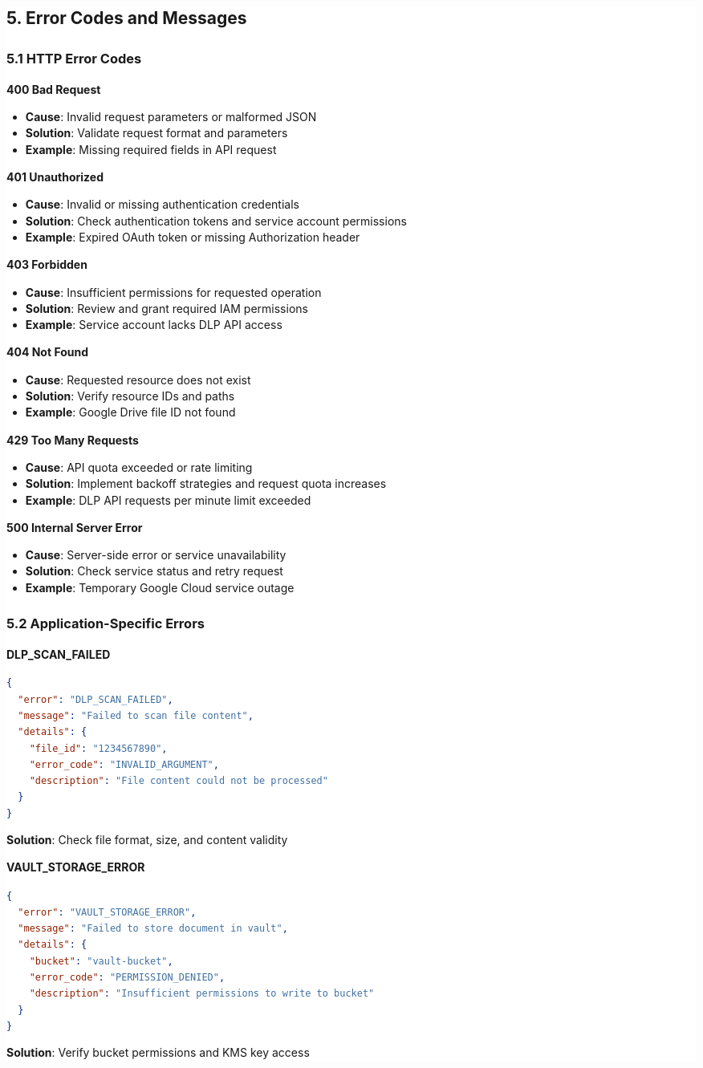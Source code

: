 ## 5. Error Codes and Messages

### 5.1 HTTP Error Codes

**400 Bad Request**
- **Cause**: Invalid request parameters or malformed JSON
- **Solution**: Validate request format and parameters
- **Example**: Missing required fields in API request

**401 Unauthorized**
- **Cause**: Invalid or missing authentication credentials
- **Solution**: Check authentication tokens and service account permissions
- **Example**: Expired OAuth token or missing Authorization header

**403 Forbidden**
- **Cause**: Insufficient permissions for requested operation
- **Solution**: Review and grant required IAM permissions
- **Example**: Service account lacks DLP API access

**404 Not Found**
- **Cause**: Requested resource does not exist
- **Solution**: Verify resource IDs and paths
- **Example**: Google Drive file ID not found

**429 Too Many Requests**
- **Cause**: API quota exceeded or rate limiting
- **Solution**: Implement backoff strategies and request quota increases
- **Example**: DLP API requests per minute limit exceeded

**500 Internal Server Error**
- **Cause**: Server-side error or service unavailability
- **Solution**: Check service status and retry request
- **Example**: Temporary Google Cloud service outage

### 5.2 Application-Specific Errors

**DLP_SCAN_FAILED**
```json
{
  "error": "DLP_SCAN_FAILED",
  "message": "Failed to scan file content",
  "details": {
    "file_id": "1234567890",
    "error_code": "INVALID_ARGUMENT",
    "description": "File content could not be processed"
  }
}
```
**Solution**: Check file format, size, and content validity

**VAULT_STORAGE_ERROR**
```json
{
  "error": "VAULT_STORAGE_ERROR",
  "message": "Failed to store document in vault",
  "details": {
    "bucket": "vault-bucket",
    "error_code": "PERMISSION_DENIED",
    "description": "Insufficient permissions to write to bucket"
  }
}
```
**Solution**: Verify bucket permissions and KMS key access
